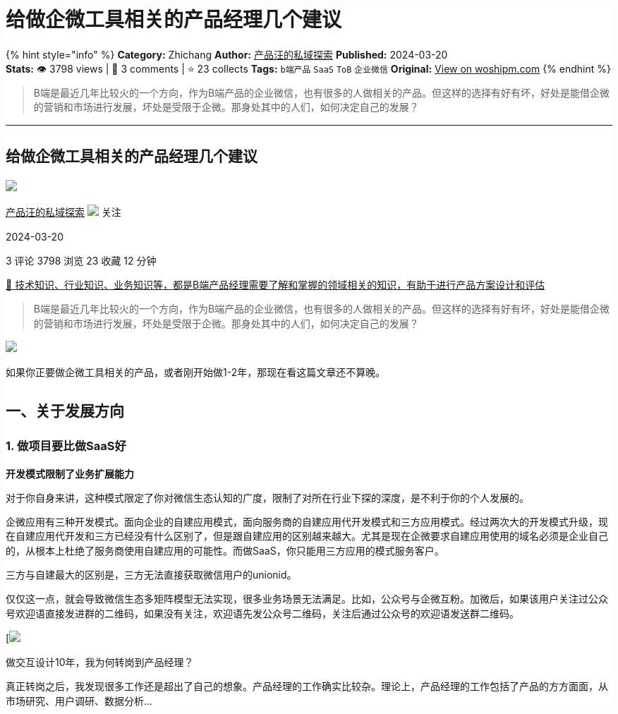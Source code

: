 # 给做企微工具相关的产品经理几个建议
{% hint style="info" %}
**Category:** Zhichang
**Author:** [产品汪的私域探索](https://www.woshipm.com/u/1025066)
**Published:** 2024-03-20  
**Stats:** 👁️ 3798 views | 💬 3 comments | ⭐ 23 collects
**Tags:** `b端产品` `SaaS` `ToB` `企业微信`
**Original:** [View on woshipm.com](https://www.woshipm.com/zhichang/5994086.html)
{% endhint %}
> B端是最近几年比较火的一个方向，作为B端产品的企业微信，也有很多的人做相关的产品。但这样的选择有好有坏，好处是能借企微的营销和市场进行发展，坏处是受限于企微。那身处其中的人们，如何决定自己的发展？

---

## 给做企微工具相关的产品经理几个建议

[![](https://static.woshipm.com/WX_U_201912_20191229084646_7552.jpg?imageView2/1/w/72/h/72/q/100)](https://www.woshipm.com/u/1025066)

[产品汪的私域探索](https://www.woshipm.com/u/1025066) ![](https://static.woshipm.com/tag/1101_1@2x.png) 关注

2024-03-20

3 评论 3798 浏览 23 收藏 12 分钟

[🔗 技术知识、行业知识、业务知识等，都是B端产品经理需要了解和掌握的领域相关的知识，有助于进行产品方案设计和评估](https://ke.qidianla.com/courses/bcpm)

> B端是最近几年比较火的一个方向，作为B端产品的企业微信，也有很多的人做相关的产品。但这样的选择有好有坏，好处是能借企微的营销和市场进行发展，坏处是受限于企微。那身处其中的人们，如何决定自己的发展？

![](https://image.woshipm.com/2023/04/13/79ebf122-d9ea-11ed-a8b0-00163e0b5ff3.jpg)

如果你正要做企微工具相关的产品，或者刚开始做1-2年，那现在看这篇文章还不算晚。

## 一、关于发展方向

### 1\. 做项目要比做SaaS好

**开发模式限制了业务扩展能力**

对于你自身来讲，这种模式限定了你对微信生态认知的广度，限制了对所在行业下探的深度，是不利于你的个人发展的。

企微应用有三种开发模式。面向企业的自建应用模式，面向服务商的自建应用代开发模式和三方应用模式。经过两次大的开发模式升级，现在自建应用代开发和三方已经没有什么区别了，但是跟自建应用的区别越来越大。尤其是现在企微要求自建应用使用的域名必须是企业自己的，从根本上杜绝了服务商使用自建应用的可能性。而做SaaS，你只能用三方应用的模式服务客户。

三方与自建最大的区别是，三方无法直接获取微信用户的unionid。

仅仅这一点，就会导致微信生态多矩阵模型无法实现，很多业务场景无法满足。比如，公众号与企微互粉。加微后，如果该用户关注过公众号欢迎语直接发进群的二维码，如果没有关注，欢迎语先发公众号二维码，关注后通过公众号的欢迎语发送群二维码。

[![](https://image.woshipm.com/2023/08/02/769bf6f4-30e6-11ee-b3cb-00163e0b5ff3.png)

做交互设计10年，我为何转岗到产品经理？

真正转岗之后，我发现很多工作还是超出了自己的想象。产品经理的工作确实比较杂。理论上，产品经理的工作包括了产品的方方面面，从市场研究、用户调研、数据分析...
